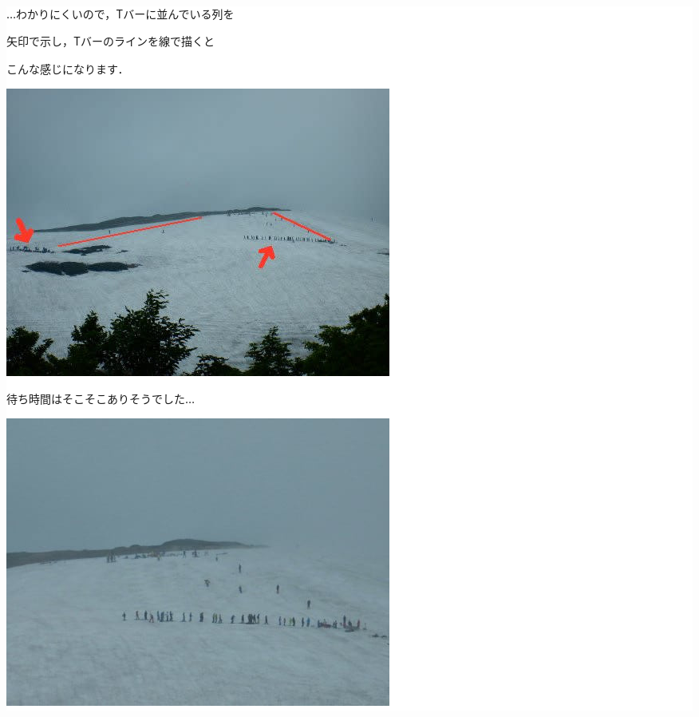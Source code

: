 


…わかりにくいので，Tバーに並んでいる列を


矢印で示し，Tバーのラインを線で描くと


こんな感じになります．




![64afdf2d966c0cd0a437c48637a23e4e.jpg](images/64afdf2d966c0cd0a437c48637a23e4e.jpg)







待ち時間はそこそこありそうでした…




![4ceb6ea34e27a83325447f2b5c59cc42.jpg](images/4ceb6ea34e27a83325447f2b5c59cc42.jpg)
